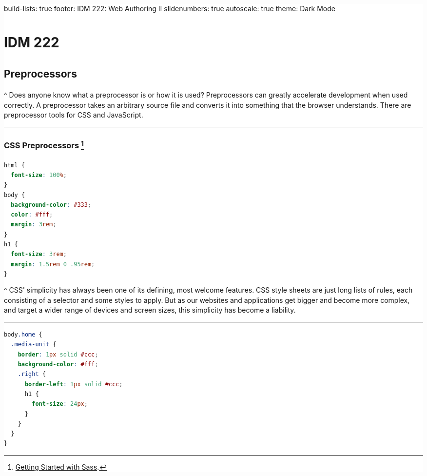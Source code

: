 build-lists: true
footer: IDM 222: Web Authoring II
slidenumbers: true
autoscale: true
theme: Dark Mode

# IDM 222

## Preprocessors

^ Does anyone know what a preprocessor is or how it is used? Preprocessors can greatly accelerate development when used correctly. A preprocessor takes an arbitrary source file and converts it into something that the browser understands. There are preprocessor tools for CSS and JavaScript.

---

### CSS Preprocessors [^Demaree, 2011]

```css
html {
  font-size: 100%;
}
body {
  background-color: #333;
  color: #fff;
  margin: 3rem;
}
h1 {
  font-size: 3rem;
  margin: 1.5rem 0 .95rem;
}
```

^ CSS' simplicity has always been one of its defining, most welcome features. CSS style sheets are just long lists of rules, each consisting of a selector and some styles to apply. But as our websites and applications get bigger and become more complex, and target a wider range of devices and screen sizes, this simplicity has become a liability.

[^Demaree, 2011]: [Getting Started with Sass](http://alistapart.com/article/getting-started-with-sass).

---

```scss
body.home {
  .media-unit {
    border: 1px solid #ccc;
    background-color: #fff;
    .right {
      border-left: 1px solid #ccc;
      h1 {
        font-size: 24px;
      }
    }
  }
}
```
